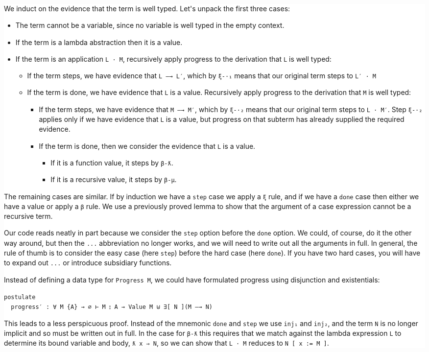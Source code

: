 We induct on the evidence that the term is well typed.
Let's unpack the first three cases:

* The term cannot be a variable, since no variable is well typed
  in the empty context.

* If the term is a lambda abstraction then it is a value.

* If the term is an application `L · M`, recursively apply
  progress to the derivation that `L` is well typed:

  + If the term steps, we have evidence that `L —→ L′`,
    which by `ξ-·₁` means that our original term steps
    to `L′ · M`

  + If the term is done, we have evidence that `L` is
    a value.  Recursively apply progress to the derivation
    that `M` is well typed:

    - If the term steps, we have evidence that `M —→ M′`,
      which by `ξ-·₂` means that our original term steps
      to `L · M′`.  Step `ξ-·₂` applies only if we have
      evidence that `L` is a value, but progress on that
      subterm has already supplied the required evidence.

    - If the term is done, then we consider the evidence
      that `L` is a value.

      * If it is a function value, it steps by `β-ƛ`.

      * If it is a recursive value, it steps by `β-μ`.

The remaining cases are similar.  If by induction we have a
`step` case we apply a `ξ` rule, and if we have a `done` case
then either we have a value or apply a `β` rule.  We use a
previously proved lemma to show that the argument of a case
expression cannot be a recursive term.

Our code reads neatly in part because we consider the
`step` option before the `done` option. We could, of course,
do it the other way around, but then the `...` abbreviation
no longer works, and we will need to write out all the arguments
in full. In general, the rule of thumb is to consider the easy case
(here `step`) before the hard case (here `done`).
If you have two hard cases, you will have to expand out `...`
or introduce subsidiary functions.

Instead of defining a data type for `Progress M`, we could
have formulated progress using disjunction and existentials:
```
postulate
  progress′ : ∀ M {A} → ∅ ⊢ M ⦂ A → Value M ⊎ ∃[ N ](M —→ N)
```
This leads to a less perspicuous proof.  Instead of the mnemonic `done`
and `step` we use `inj₁` and `inj₂`, and the term `N` is no longer
implicit and so must be written out in full.  In the case for `β-ƛ`
this requires that we match against the lambda expression `L` to
determine its bound variable and body, `ƛ x ⇒ N`, so we can show that
`L · M` reduces to `N [ x := M ]`.
